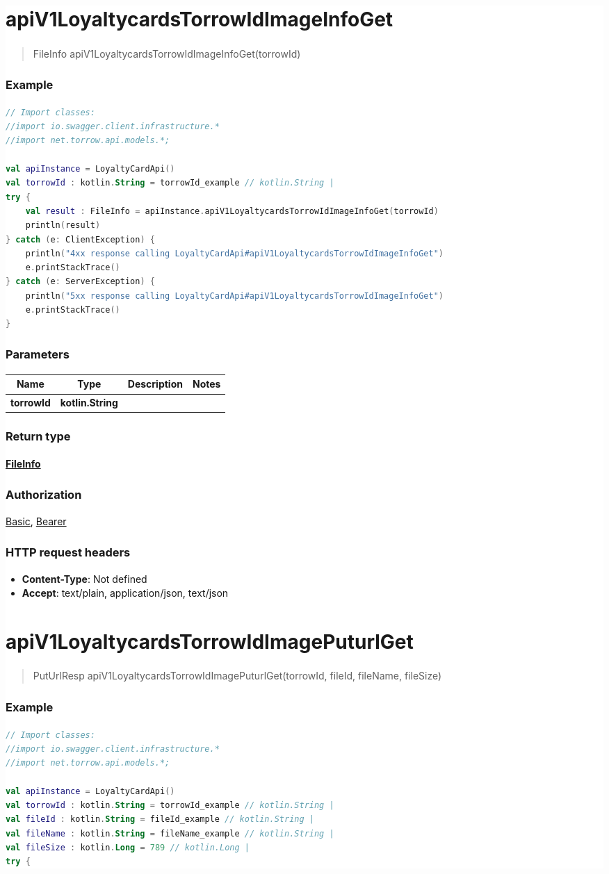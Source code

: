 <a name="apiV1LoyaltycardsTorrowIdImageInfoGet"></a>
# **apiV1LoyaltycardsTorrowIdImageInfoGet**
> FileInfo apiV1LoyaltycardsTorrowIdImageInfoGet(torrowId)



### Example
```kotlin
// Import classes:
//import io.swagger.client.infrastructure.*
//import net.torrow.api.models.*;

val apiInstance = LoyaltyCardApi()
val torrowId : kotlin.String = torrowId_example // kotlin.String | 
try {
    val result : FileInfo = apiInstance.apiV1LoyaltycardsTorrowIdImageInfoGet(torrowId)
    println(result)
} catch (e: ClientException) {
    println("4xx response calling LoyaltyCardApi#apiV1LoyaltycardsTorrowIdImageInfoGet")
    e.printStackTrace()
} catch (e: ServerException) {
    println("5xx response calling LoyaltyCardApi#apiV1LoyaltycardsTorrowIdImageInfoGet")
    e.printStackTrace()
}
```

### Parameters

Name | Type | Description  | Notes
------------- | ------------- | ------------- | -------------
 **torrowId** | **kotlin.String**|  |

### Return type

[**FileInfo**](FileInfo.md)

### Authorization

[Basic](../README.md#Basic), [Bearer](../README.md#Bearer)

### HTTP request headers

 - **Content-Type**: Not defined
 - **Accept**: text/plain, application/json, text/json

<a name="apiV1LoyaltycardsTorrowIdImagePuturlGet"></a>
# **apiV1LoyaltycardsTorrowIdImagePuturlGet**
> PutUrlResp apiV1LoyaltycardsTorrowIdImagePuturlGet(torrowId, fileId, fileName, fileSize)



### Example
```kotlin
// Import classes:
//import io.swagger.client.infrastructure.*
//import net.torrow.api.models.*;

val apiInstance = LoyaltyCardApi()
val torrowId : kotlin.String = torrowId_example // kotlin.String | 
val fileId : kotlin.String = fileId_example // kotlin.String | 
val fileName : kotlin.String = fileName_example // kotlin.String | 
val fileSize : kotlin.Long = 789 // kotlin.Long | 
try {
```